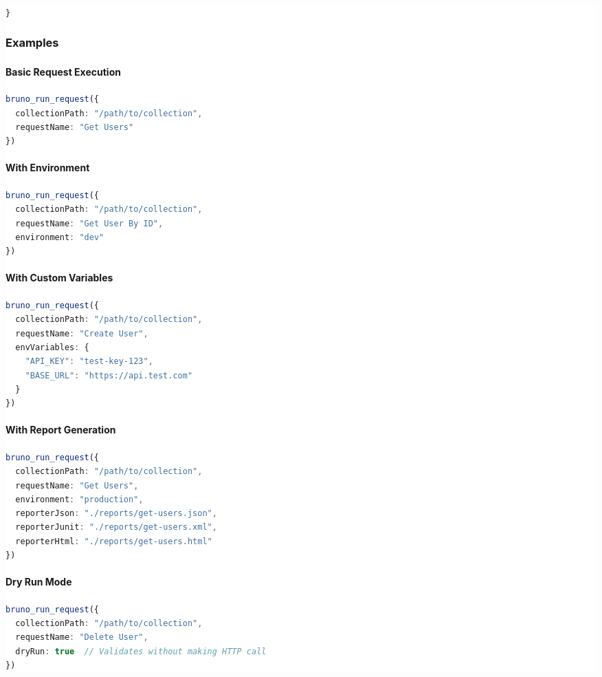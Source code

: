 ```typescript
}
```

### Examples

#### Basic Request Execution

```typescript
bruno_run_request({
  collectionPath: "/path/to/collection",
  requestName: "Get Users"
})
```

#### With Environment

```typescript
bruno_run_request({
  collectionPath: "/path/to/collection",
  requestName: "Get User By ID",
  environment: "dev"
})
```

#### With Custom Variables

```typescript
bruno_run_request({
  collectionPath: "/path/to/collection",
  requestName: "Create User",
  envVariables: {
    "API_KEY": "test-key-123",
    "BASE_URL": "https://api.test.com"
  }
})
```

#### With Report Generation

```typescript
bruno_run_request({
  collectionPath: "/path/to/collection",
  requestName: "Get Users",
  environment: "production",
  reporterJson: "./reports/get-users.json",
  reporterJunit: "./reports/get-users.xml",
  reporterHtml: "./reports/get-users.html"
})
```

#### Dry Run Mode

```typescript
bruno_run_request({
  collectionPath: "/path/to/collection",
  requestName: "Delete User",
  dryRun: true  // Validates without making HTTP call
})
```
